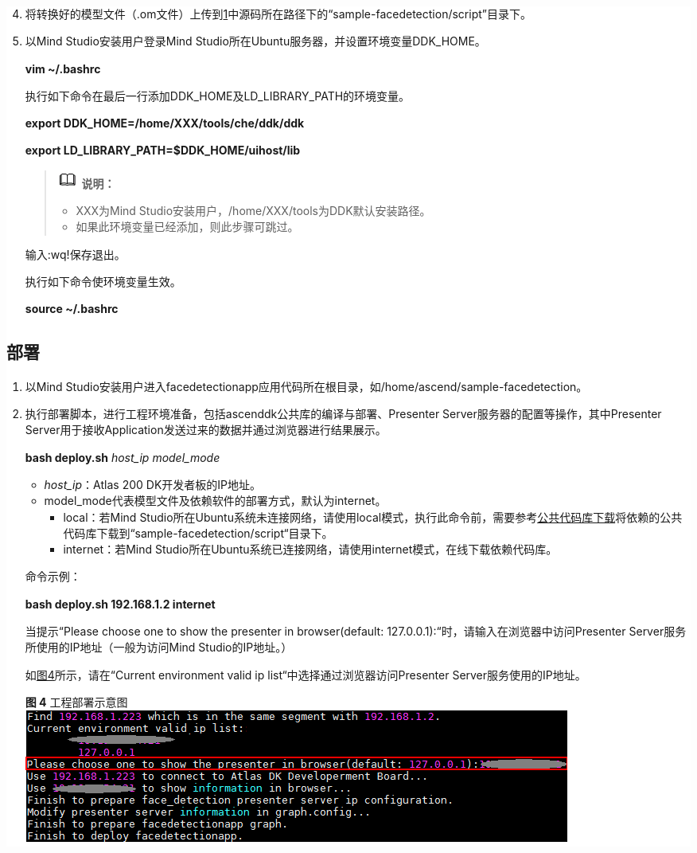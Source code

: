 
4.  将转换好的模型文件（.om文件）上传到[1](#zh-cn_topic_0182554577_li953280133816)中源码所在路径下的“sample-facedetection/script”目录下。
5.  以Mind Studio安装用户登录Mind Studio所在Ubuntu服务器，并设置环境变量DDK\_HOME。

    **vim \~/.bashrc**

    执行如下命令在最后一行添加DDK\_HOME及LD\_LIBRARY\_PATH的环境变量。

    **export DDK\_HOME=/home/XXX/tools/che/ddk/ddk**

    **export LD\_LIBRARY\_PATH=$DDK\_HOME/uihost/lib**

    >![](doc/source/img/icon-note.gif) **说明：**   
    >-   XXX为Mind Studio安装用户，/home/XXX/tools为DDK默认安装路径。  
    >-   如果此环境变量已经添加，则此步骤可跳过。  

    输入:wq!保存退出。

    执行如下命令使环境变量生效。

    **source \~/.bashrc**


## 部署<a name="zh-cn_topic_0182554577_section7994174585917"></a>

1.  以Mind Studio安装用户进入facedetectionapp应用代码所在根目录，如/home/ascend/sample-facedetection。
2.  <a name="zh-cn_topic_0182554577_li9634105881418"></a>执行部署脚本，进行工程环境准备，包括ascenddk公共库的编译与部署、Presenter Server服务器的配置等操作，其中Presenter Server用于接收Application发送过来的数据并通过浏览器进行结果展示。

    **bash deploy.sh** _host\_ip_ _model\_mode_

    -   _host\_ip_：Atlas 200 DK开发者板的IP地址。
    -   model\_mode代表模型文件及依赖软件的部署方式，默认为internet。
        -   local：若Mind Studio所在Ubuntu系统未连接网络，请使用local模式，执行此命令前，需要参考[公共代码库下载](#zh-cn_topic_0182554577_section4995103618210)将依赖的公共代码库下载到“sample-facedetection/script“目录下。
        -   internet：若Mind Studio所在Ubuntu系统已连接网络，请使用internet模式，在线下载依赖代码库。


    命令示例：

    **bash deploy.sh 192.168.1.2 internet**

    当提示“Please choose one to show the presenter in browser\(default: 127.0.0.1\):“时，请输入在浏览器中访问Presenter Server服务所使用的IP地址（一般为访问Mind Studio的IP地址。）

    如[图4](#zh-cn_topic_0182554577_fig184321447181017)所示，请在“Current environment valid ip list“中选择通过浏览器访问Presenter Server服务使用的IP地址。

    **图 4**  工程部署示意图<a name="zh-cn_topic_0182554577_fig184321447181017"></a>  
    ![](doc/source/img/工程部署示意图.png "工程部署示意图")
